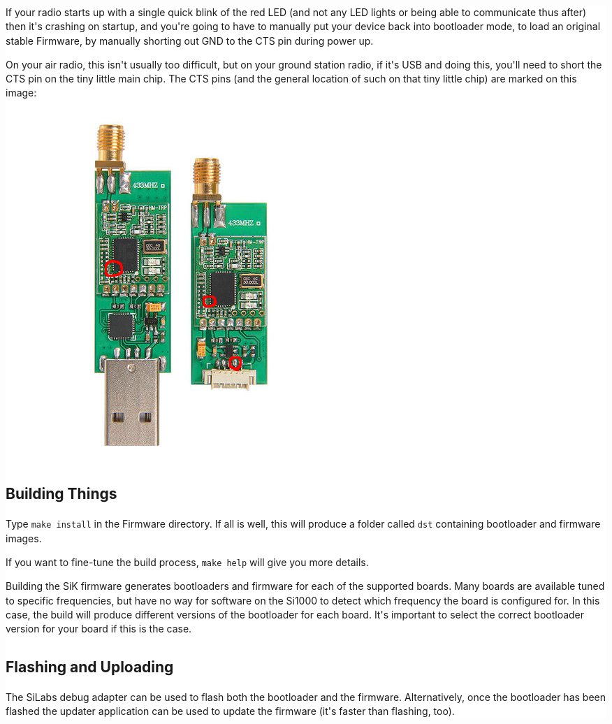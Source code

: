 If your radio starts up with a single quick blink of the red LED (and not any LED lights or being able to communicate thus after) then it's crashing on startup, and you're going to have to manually put your device back into bootloader mode, to load an original stable Firmware, by manually shorting out GND to the CTS pin during power up.

On your air radio, this isn't usually too difficult, but on your ground station radio, if it's USB and doing this, you'll need to short the CTS pin on the tiny little main chip. The CTS pins (and the general location of such on that tiny little chip) are marked on this image:

![CTS Clear Pin](3dr-cts-pin.png)

## Building Things

Type `make install` in the Firmware directory.  If all is well, this will produce a folder called `dst` containing bootloader and firmware images.

If you want to fine-tune the build process, `make help` will give you more details.

Building the SiK firmware generates bootloaders and firmware for each of the supported boards. Many boards are available tuned to specific frequencies, but have no way for software on the Si1000 to detect which frequency the board is configured for. In this case, the build will produce different versions of the bootloader for each board. It's important to select the correct bootloader version for your board if this is the case.

## Flashing and Uploading

The SiLabs debug adapter can be used to flash both the bootloader and the firmware. Alternatively, once the bootloader has been flashed the updater application can be used to update the firmware (it's faster than flashing, too).
